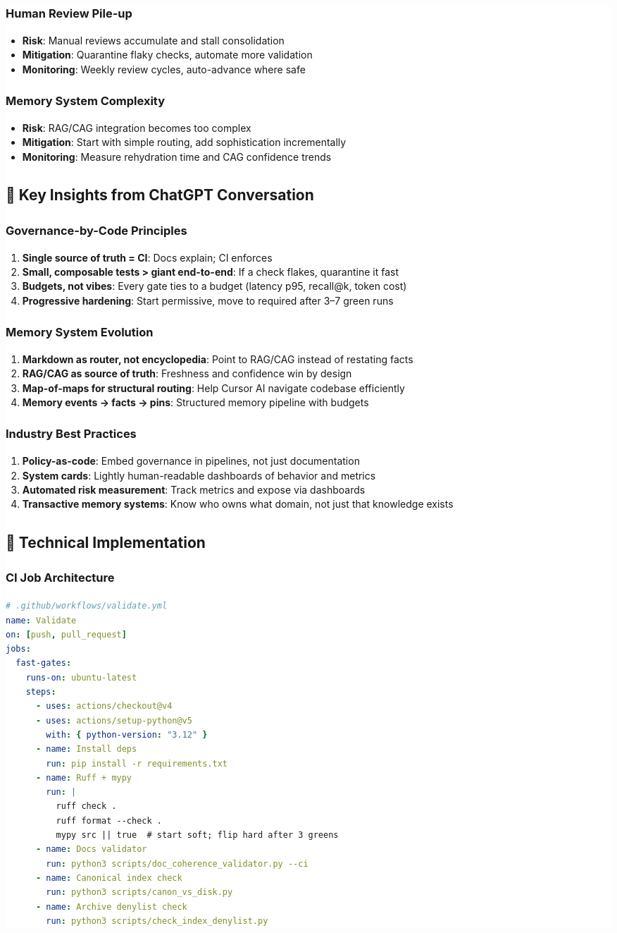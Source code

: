 ### **Human Review Pile-up**
- **Risk**: Manual reviews accumulate and stall consolidation
- **Mitigation**: Quarantine flaky checks, automate more validation
- **Monitoring**: Weekly review cycles, auto-advance where safe

### **Memory System Complexity**
- **Risk**: RAG/CAG integration becomes too complex
- **Mitigation**: Start with simple routing, add sophistication incrementally
- **Monitoring**: Measure rehydration time and CAG confidence trends

## 🎯 **Key Insights from ChatGPT Conversation**

### **Governance-by-Code Principles**
1. **Single source of truth = CI**: Docs explain; CI enforces
2. **Small, composable tests > giant end-to-end**: If a check flakes, quarantine it fast
3. **Budgets, not vibes**: Every gate ties to a budget (latency p95, recall@k, token cost)
4. **Progressive hardening**: Start permissive, move to required after 3–7 green runs

### **Memory System Evolution**
1. **Markdown as router, not encyclopedia**: Point to RAG/CAG instead of restating facts
2. **RAG/CAG as source of truth**: Freshness and confidence win by design
3. **Map-of-maps for structural routing**: Help Cursor AI navigate codebase efficiently
4. **Memory events → facts → pins**: Structured memory pipeline with budgets

### **Industry Best Practices**
1. **Policy-as-code**: Embed governance in pipelines, not just documentation
2. **System cards**: Lightly human-readable dashboards of behavior and metrics
3. **Automated risk measurement**: Track metrics and expose via dashboards
4. **Transactive memory systems**: Know who owns what domain, not just that knowledge exists

## 🔧 **Technical Implementation**

### **CI Job Architecture**
```yaml
# .github/workflows/validate.yml
name: Validate
on: [push, pull_request]
jobs:
  fast-gates:
    runs-on: ubuntu-latest
    steps:
      - uses: actions/checkout@v4
      - uses: actions/setup-python@v5
        with: { python-version: "3.12" }
      - name: Install deps
        run: pip install -r requirements.txt
      - name: Ruff + mypy
        run: |
          ruff check .
          ruff format --check .
          mypy src || true  # start soft; flip hard after 3 greens
      - name: Docs validator
        run: python3 scripts/doc_coherence_validator.py --ci
      - name: Canonical index check
        run: python3 scripts/canon_vs_disk.py
      - name: Archive denylist check
        run: python3 scripts/check_index_denylist.py
```
